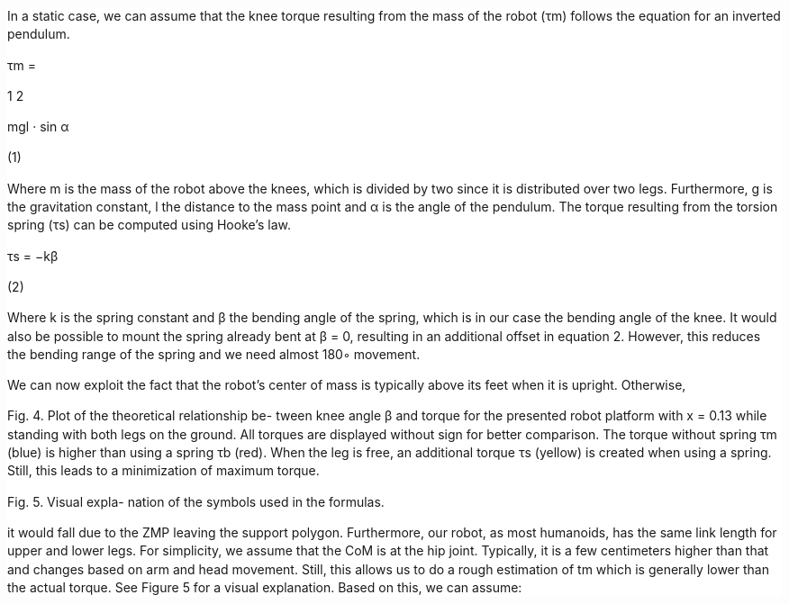 In a static case, we can assume that the knee torque
resulting from the mass of the robot (τm) follows the
equation for an inverted pendulum.

τm =

1
2

mgl · sin α

(1)

Where m is the mass of the robot above the knees, which
is divided by two since it
is distributed over two legs.
Furthermore, g is the gravitation constant, l the distance to
the mass point and α is the angle of the pendulum. The
torque resulting from the torsion spring (τs) can be computed
using Hooke’s law.

τs = −kβ

(2)

Where k is the spring constant and β the bending angle of
the spring, which is in our case the bending angle of the
knee. It would also be possible to mount the spring already
bent at β = 0, resulting in an additional offset in equation 2.
However, this reduces the bending range of the spring and
we need almost 180◦ movement.

We can now exploit the fact that the robot’s center of
mass is typically above its feet when it is upright. Otherwise,

Fig. 4.
Plot of the theoretical relationship be-
tween knee angle β and torque for the presented
robot platform with x = 0.13 while standing with
both legs on the ground. All torques are displayed
without sign for better comparison. The torque
without spring τm (blue) is higher than using a
spring τb (red). When the leg is free, an additional
torque τs (yellow) is created when using a spring.
Still, this leads to a minimization of maximum
torque.

Fig. 5. Visual expla-
nation of the symbols
used in the formulas.

it would fall due to the ZMP leaving the support polygon.
Furthermore, our robot, as most humanoids, has the same
link length for upper and lower legs. For simplicity, we
assume that the CoM is at the hip joint. Typically, it is a few
centimeters higher than that and changes based on arm and
head movement. Still, this allows us to do a rough estimation
of tm which is generally lower than the actual torque. See
Figure 5 for a visual explanation.
Based on this, we can assume:
